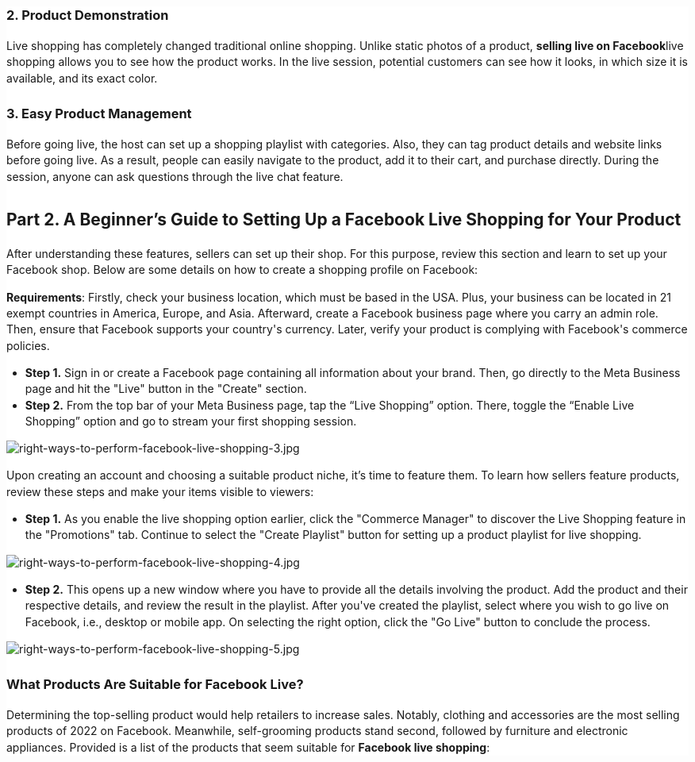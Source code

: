 ### 2\. Product Demonstration

Live shopping has completely changed traditional online shopping. Unlike static photos of a product, **selling live on Facebook**live shopping allows you to see how the product works. In the live session, potential customers can see how it looks, in which size it is available, and its exact color.

### 3\. Easy Product Management

Before going live, the host can set up a shopping playlist with categories. Also, they can tag product details and website links before going live. As a result, people can easily navigate to the product, add it to their cart, and purchase directly. During the session, anyone can ask questions through the live chat feature.

## Part 2\. A Beginner’s Guide to Setting Up a Facebook Live Shopping for Your Product

After understanding these features, sellers can set up their shop. For this purpose, review this section and learn to set up your Facebook shop. Below are some details on how to create a shopping profile on Facebook:

**Requirements**: Firstly, check your business location, which must be based in the USA. Plus, your business can be located in 21 exempt countries in America, Europe, and Asia. Afterward, create a Facebook business page where you carry an admin role. Then, ensure that Facebook supports your country's currency. Later, verify your product is complying with Facebook's commerce policies.

* **Step 1.** Sign in or create a Facebook page containing all information about your brand. Then, go directly to the Meta Business page and hit the "Live" button in the "Create" section.
* **Step 2.** From the top bar of your Meta Business page, tap the “Live Shopping” option. There, toggle the “Enable Live Shopping” option and go to stream your first shopping session.

![right-ways-to-perform-facebook-live-shopping-3.jpg](https://images.wondershare.com/virbo/article/2024/03/right-ways-to-perform-facebook-live-shopping-3.jpg)

Upon creating an account and choosing a suitable product niche, it’s time to feature them. To learn how sellers feature products, review these steps and make your items visible to viewers:

* **Step 1.** As you enable the live shopping option earlier, click the "Commerce Manager" to discover the Live Shopping feature in the "Promotions" tab. Continue to select the "Create Playlist" button for setting up a product playlist for live shopping.

![right-ways-to-perform-facebook-live-shopping-4.jpg](https://images.wondershare.com/virbo/article/2024/03/right-ways-to-perform-facebook-live-shopping-4.jpg)

* **Step 2.** This opens up a new window where you have to provide all the details involving the product. Add the product and their respective details, and review the result in the playlist. After you've created the playlist, select where you wish to go live on Facebook, i.e., desktop or mobile app. On selecting the right option, click the "Go Live" button to conclude the process.

![right-ways-to-perform-facebook-live-shopping-5.jpg](https://images.wondershare.com/virbo/article/2024/03/right-ways-to-perform-facebook-live-shopping-5.jpg)

### What Products Are Suitable for Facebook Live?

Determining the top-selling product would help retailers to increase sales. Notably, clothing and accessories are the most selling products of 2022 on Facebook. Meanwhile, self-grooming products stand second, followed by furniture and electronic appliances. Provided is a list of the products that seem suitable for **Facebook live shopping**:
